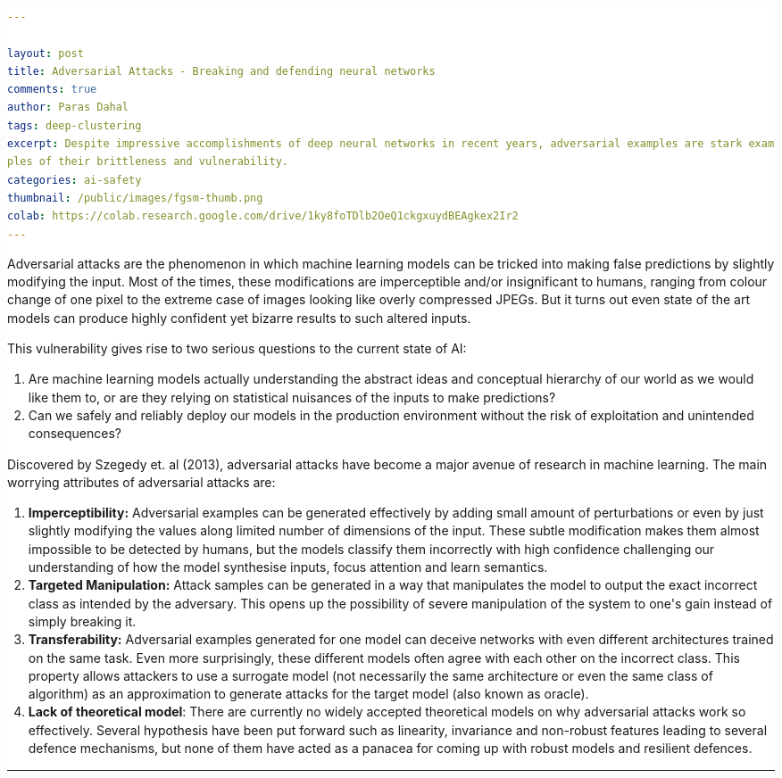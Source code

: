 ```yaml
---

layout: post
title: Adversarial Attacks - Breaking and defending neural networks
comments: true
author: Paras Dahal
tags: deep-clustering
excerpt: Despite impressive accomplishments of deep neural networks in recent years, adversarial examples are stark examples of their brittleness and vulnerability.
categories: ai-safety
thumbnail: /public/images/fgsm-thumb.png
colab: https://colab.research.google.com/drive/1ky8foTDlb2OeQ1ckgxuydBEAgkex2Ir2
---
```

Adversarial attacks are the phenomenon in which machine learning models can be tricked into making false predictions by slightly modifying the input. Most of the times, these modifications are imperceptible and/or insignificant to humans, ranging from colour change of one pixel to the extreme case of images looking like overly compressed JPEGs. But it turns out even state of the art models can produce highly confident yet bizarre results to such altered inputs.

This vulnerability gives rise to two serious questions to the current state of AI: 

1. Are machine learning models actually understanding the abstract ideas and conceptual hierarchy of our world as we would like them to, or are they relying on statistical nuisances of the inputs to make predictions?
2. Can we safely and reliably deploy our models in the production environment without the risk of exploitation and unintended consequences?

Discovered by Szegedy et. al (2013)<dt-cite key="1"></dt-cite>, adversarial attacks have become a major avenue of research in machine learning. The main worrying attributes of adversarial attacks are:

1. **Imperceptibility:** Adversarial examples can be generated effectively by adding small amount of perturbations or even by just slightly modifying the values along limited number of dimensions of the input. These subtle modification makes them almost impossible to be detected by humans, but the models classify them incorrectly with high confidence challenging our understanding of how the model synthesise inputs, focus attention and learn semantics.
2. **Targeted Manipulation:** Attack samples can be generated in a way that manipulates the model to output the exact incorrect class as intended by the adversary. This opens up the possibility of severe manipulation of the system to one's gain instead of simply breaking it.
3. **Transferability:** Adversarial examples generated for one model can deceive networks with even different architectures trained on the same task. Even more surprisingly, these different models often agree with each other on the incorrect class. This property allows attackers to use a surrogate model (not necessarily the same architecture or even the same class of algorithm) as an approximation to generate attacks for the target model (also known as oracle).
4. **Lack of theoretical model**: There are currently no widely accepted theoretical models on why adversarial attacks work so effectively. Several hypothesis have been put forward such as linearity, invariance and non-robust features leading to several defence mechanisms, but none of them have acted as a panacea for coming up with robust models and resilient defences.

---
